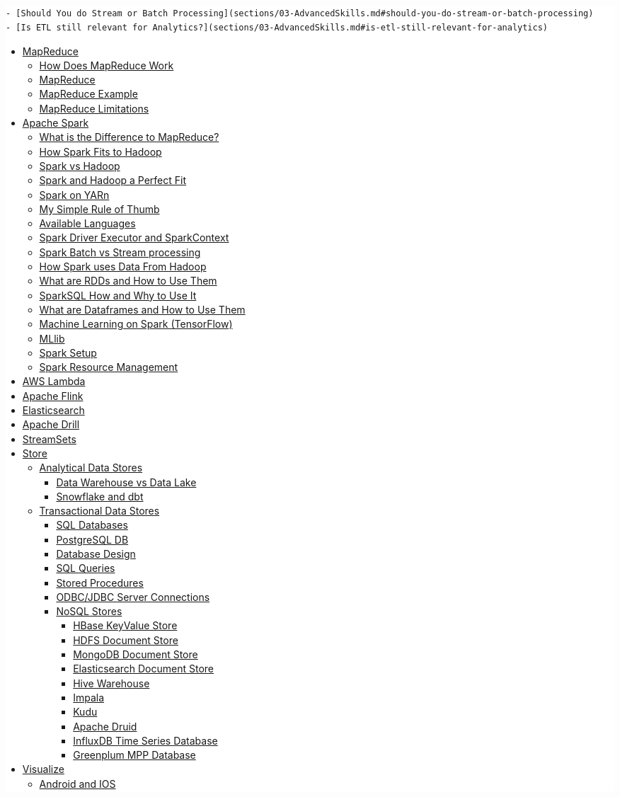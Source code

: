 	- [Should You do Stream or Batch Processing](sections/03-AdvancedSkills.md#should-you-do-stream-or-batch-processing)
	- [Is ETL still relevant for Analytics?](sections/03-AdvancedSkills.md#is-etl-still-relevant-for-analytics)
  - [MapReduce](sections/03-AdvancedSkills.md#mapreduce)
    - [How Does MapReduce Work](sections/03-AdvancedSkills.md#How-does-mapreduce-work)
    - [MapReduce](sections/03-AdvancedSkills.md#mapreduce)
    - [MapReduce Example](sections/03-AdvancedSkills.md#example)
    - [MapReduce Limitations](sections/03-AdvancedSkills.md#What-is-the-limitation-of-mapreduce)
  - [Apache Spark](sections/03-AdvancedSkills.md#apache-spark)
    - [What is the Difference to MapReduce?](sections/03-AdvancedSkills.md#what-is-the-difference-to-MapReduce)
    - [How Spark Fits to Hadoop](sections/03-AdvancedSkills.md#how-does-spark-fit-to-hadoop)
    - [Spark vs Hadoop](sections/03-AdvancedSkills.md#wheres-the-difference)
    - [Spark and Hadoop a Perfect Fit](sections/03-AdvancedSkills.md#spark-and-hadoop-is-a-perfect-fit)
    - [Spark on YARn](sections/03-AdvancedSkills.md#spark-on-yarn)
    - [My Simple Rule of Thumb](sections/03-AdvancedSkills.md#my-simple-rule-of-thumb)
    - [Available Languages](sections/03-AdvancedSkills.md#available-languages)
    - [Spark Driver Executor and SparkContext](sections/03-AdvancedSkills.md#how-spark-works-driver-executor-sparkcontext)
    - [Spark Batch vs Stream processing](sections/03-AdvancedSkills.md#spark-batch-vs-stream-processing)
    - [How Spark uses Data From Hadoop](sections/03-AdvancedSkills.md#How-does-spark-use-data-from-hadoop)
    - [What are RDDs and How to Use Them](sections/03-AdvancedSkills.md#what-are-rdds-and-how-to-use-them)
    - [SparkSQL How and Why to Use It](sections/03-AdvancedSkills.md#available-languages)
    - [What are Dataframes and How to Use Them](sections/03-AdvancedSkills.md#what-are-dataframes-how-to-use-them)
    - [Machine Learning on Spark (TensorFlow)](sections/03-AdvancedSkills.md#machine-learning-on-spark-tensor-flow)
    - [MLlib](sections/03-AdvancedSkills.md#mllib)
    - [Spark Setup](sections/03-AdvancedSkills.md#spark-setup)
    - [Spark Resource Management](sections/03-AdvancedSkills.md#spark-resource-management)
  - [AWS Lambda](sections/03-AdvancedSkills.md#apache-flink)  
  - [Apache Flink](sections/03-AdvancedSkills.md#apache-flink)
  - [Elasticsearch](sections/03-AdvancedSkills.md#elasticsearch)
  - [Apache Drill](sections/03-AdvancedSkills.md#apache-drill)
  - [StreamSets](sections/03-AdvancedSkills.md#streamsets)
- [Store](sections/03-AdvancedSkills.md#store)
	- [Analytical Data Stores](03-AdvancedSkills.md#analytical-data-stores)
		- [Data Warehouse vs Data Lake](sections/03-AdvancedSkills.md#data-warehouse-vs-data-lake)
		- [Snowflake and dbt](sections/03-AdvancedSkills.md#snowflake-and-dbt)
	- [Transactional Data Stores](sections/03-AdvancedSkills.md#transactional-data-stores)
		- [SQL Databases](sections/03-AdvancedSkills.md#sql-databases)
	    - [PostgreSQL DB](sections/03-AdvancedSkills.md#postgresql-db)
	    - [Database Design](sections/03-AdvancedSkills.md#database-design)
	    - [SQL Queries](sections/03-AdvancedSkills.md#sql-queries)
	    - [Stored Procedures](sections/03-AdvancedSkills.md#stored-procedures)
	    - [ODBC/JDBC Server Connections](sections/03-AdvancedSkills.md#odbc-jdbc-server-connections)
	  - [NoSQL Stores](sections/03-AdvancedSkills.md#nosql-stores)
	    - [HBase KeyValue Store](sections/03-AdvancedSkills.md#keyvalue-stores-hbase)
	    - [HDFS Document Store](sections/03-AdvancedSkills.md#document-stores-hdfs)
	    - [MongoDB Document Store](sections/03-AdvancedSkills.md#document-stores-mongodb)
	    - [Elasticsearch Document Store](sections/03-AdvancedSkills.md#Elasticsearch-search-engine-and-document-store)
	    - [Hive Warehouse](sections/03-AdvancedSkills.md#hive-warehouse)
	    - [Impala](sections/03-AdvancedSkills.md#impala)
	    - [Kudu](sections/03-AdvancedSkills.md#kudu)
	    - [Apache Druid](sections/03-AdvancedSkills.md#apache-druid)
	    - [InfluxDB Time Series Database](sections/03-AdvancedSkills.md#influxdb-time-series-database)
	    - [Greenplum MPP Database](sections/03-AdvancedSkills.md#mpp-databases-greenplum)
- [Visualize](sections/03-AdvancedSkills.md#visualize)
  - [Android and IOS](sections/03-AdvancedSkills.md#android-and-ios)